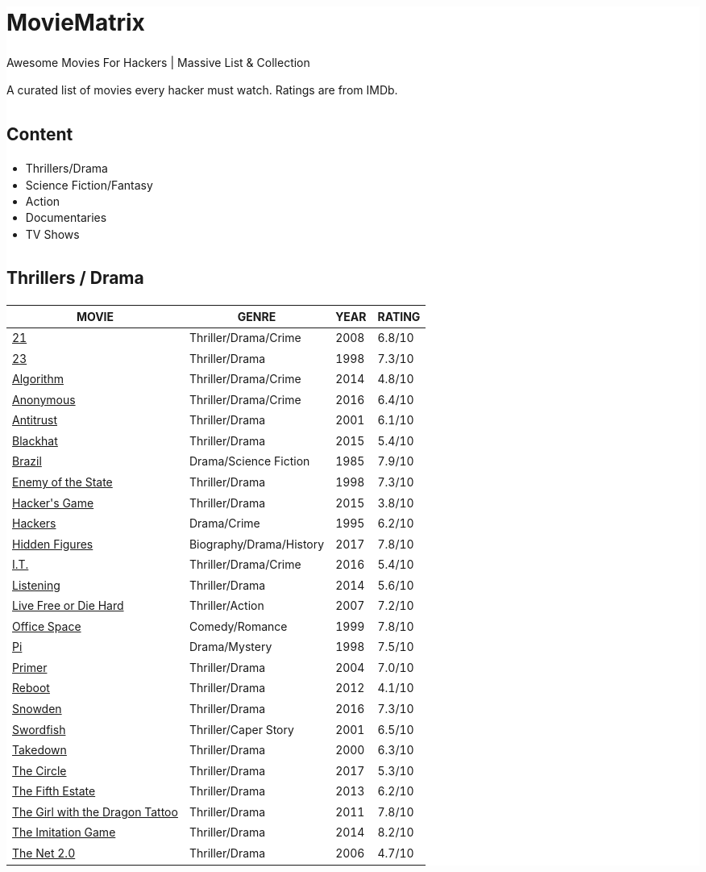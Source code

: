 # MovieMatrix

Awesome Movies For Hackers | Massive List & Collection

A curated list of movies every hacker must watch. Ratings are from IMDb.

## Content

* Thrillers/Drama
* Science Fiction/Fantasy
* Action
* Documentaries
* TV Shows

## Thrillers / Drama

|MOVIE|GENRE|YEAR|RATING|
| --- | --- | --- | --- |
|[21](https://www.imdb.com/title/tt0478087/)|Thriller/Drama/Crime|2008|6.8/10|
|[23](https://www.imdb.com/title/tt0126765/)|Thriller/Drama|1998|7.3/10|
|[Algorithm](https://www.imdb.com/title/tt3293462/)|Thriller/Drama/Crime|2014|4.8/10|
|[Anonymous](https://www.imdb.com/title/tt3173594/)|Thriller/Drama/Crime|2016|6.4/10|
|[Antitrust](https://www.imdb.com/title/tt0218817/)|Thriller/Drama|2001|6.1/10|
|[Blackhat](https://www.imdb.com/title/tt2717822/)|Thriller/Drama|2015|5.4/10|
|[Brazil](https://www.imdb.com/title/tt0088846/)|Drama/Science Fiction|1985|7.9/10|
|[Enemy of the State](https://www.imdb.com/title/tt0120660/)|Thriller/Drama|1998|7.3/10|
|[Hacker's Game](https://www.imdb.com/title/tt3140724/)|Thriller/Drama|2015|3.8/10|
|[Hackers](https://www.imdb.com/title/tt0113243/)|Drama/Crime|1995|6.2/10|
|[Hidden Figures](https://www.imdb.com/title/tt4846340)|Biography/Drama/History|2017|7.8/10|
|[I.T.](https://www.imdb.com/title/tt2679552/)|Thriller/Drama/Crime|2016|5.4/10|
|[Listening](https://www.imdb.com/title/tt3153582/)|Thriller/Drama|2014|5.6/10|
|[Live Free or Die Hard](https://www.imdb.com/title/tt0337978/)|Thriller/Action|2007|7.2/10|
|[Office Space](https://www.imdb.com/title/tt0151804/)|Comedy/Romance|1999|7.8/10|
|[Pi](https://www.imdb.com/title/tt0138704/)|Drama/Mystery|1998|7.5/10|
|[Primer](https://www.imdb.com/title/tt0390384/)|Thriller/Drama|2004|7.0/10|
|[Reboot](https://www.imdb.com/title/tt2090594/)|Thriller/Drama|2012|4.1/10|
|[Snowden](https://www.imdb.com/title/tt3774114/)|Thriller/Drama|2016|7.3/10|
|[Swordfish](https://www.imdb.com/title/tt0244244/)|Thriller/Caper Story|2001|6.5/10|
|[Takedown](https://www.imdb.com/title/tt0159784/)|Thriller/Drama|2000|6.3/10|
|[The Circle](https://www.imdb.com/title/tt4287320/)|Thriller/Drama|2017|5.3/10|
|[The Fifth Estate](https://www.imdb.com/title/tt1837703/)|Thriller/Drama|2013|6.2/10|
|[The Girl with the Dragon Tattoo](https://www.imdb.com/title/tt1568346/)|Thriller/Drama|2011|7.8/10|
|[The Imitation Game](https://www.imdb.com/title/tt2084970/)|Thriller/Drama|2014|8.2/10|
|[The Net 2.0](https://www.imdb.com/title/tt0449077/)|Thriller/Drama|2006|4.7/10|